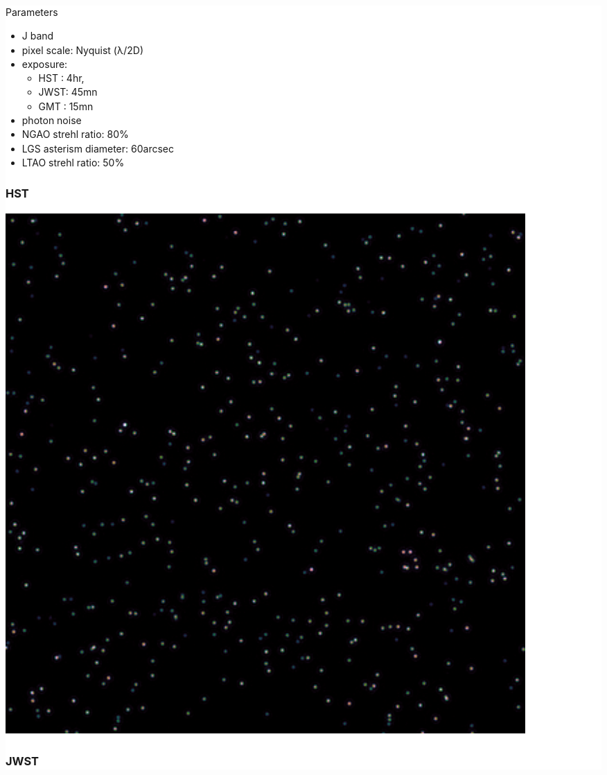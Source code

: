 

Parameters
 * J band
 * pixel scale: Nyquist (λ/2D)
 * exposure:
   * HST : 4hr,
   * JWST: 45mn
   * GMT : 15mn
 * photon noise
 * NGAO strehl ratio: 80%
 * LGS asterism diameter: 60arcsec
 * LTAO strehl ratio: 50%

  ### HST
   <img src="hst_J.png" title="J band HST" width="750"/>

  ### JWST